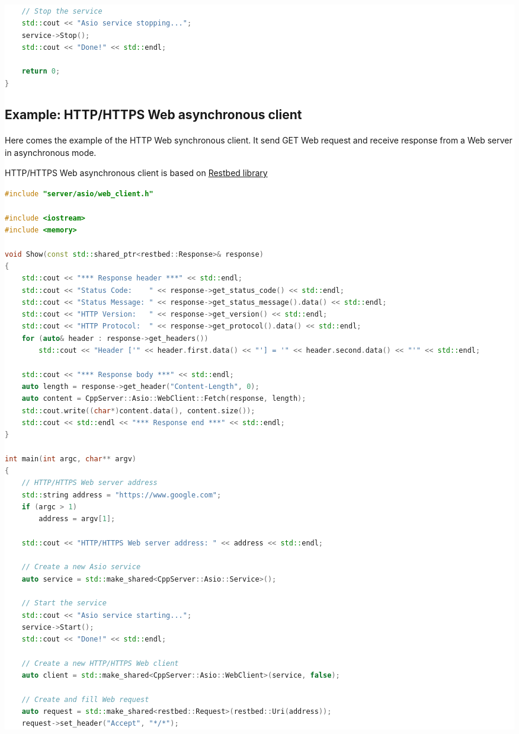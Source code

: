 ```C++
    // Stop the service
    std::cout << "Asio service stopping...";
    service->Stop();
    std::cout << "Done!" << std::endl;

    return 0;
}
```

## Example: HTTP/HTTPS Web asynchronous client
Here comes the example of the HTTP Web synchronous client. It send GET Web
request and receive response from a Web server in asynchronous mode.

HTTP/HTTPS Web asynchronous client is based on [Restbed library](https://github.com/Corvusoft/restbed)

```C++
#include "server/asio/web_client.h"

#include <iostream>
#include <memory>

void Show(const std::shared_ptr<restbed::Response>& response)
{
    std::cout << "*** Response header ***" << std::endl;
    std::cout << "Status Code:    " << response->get_status_code() << std::endl;
    std::cout << "Status Message: " << response->get_status_message().data() << std::endl;
    std::cout << "HTTP Version:   " << response->get_version() << std::endl;
    std::cout << "HTTP Protocol:  " << response->get_protocol().data() << std::endl;
    for (auto& header : response->get_headers())
        std::cout << "Header ['" << header.first.data() << "'] = '" << header.second.data() << "'" << std::endl;

    std::cout << "*** Response body ***" << std::endl;
    auto length = response->get_header("Content-Length", 0);
    auto content = CppServer::Asio::WebClient::Fetch(response, length);
    std::cout.write((char*)content.data(), content.size());
    std::cout << std::endl << "*** Response end ***" << std::endl;
}

int main(int argc, char** argv)
{
    // HTTP/HTTPS Web server address
    std::string address = "https://www.google.com";
    if (argc > 1)
        address = argv[1];

    std::cout << "HTTP/HTTPS Web server address: " << address << std::endl;

    // Create a new Asio service
    auto service = std::make_shared<CppServer::Asio::Service>();

    // Start the service
    std::cout << "Asio service starting...";
    service->Start();
    std::cout << "Done!" << std::endl;

    // Create a new HTTP/HTTPS Web client
    auto client = std::make_shared<CppServer::Asio::WebClient>(service, false);

    // Create and fill Web request
    auto request = std::make_shared<restbed::Request>(restbed::Uri(address));
    request->set_header("Accept", "*/*");
```